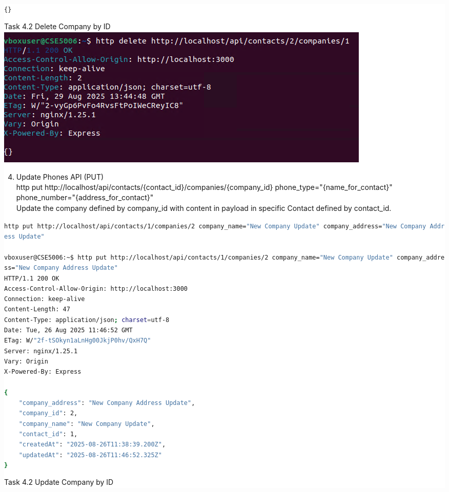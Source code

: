 ```bash
{}

```
Task 4.2 Delete Company by ID
![Alt text](./Assignment2_Screenshots/task4.2.4%20DELETE%20Company%20by%20ID.png)  

4. Update Phones API (PUT)  
http put http://localhost/api/contacts/{contact_id}/companies/{company_id} phone_type="{name_for_contact}" phone_number="{address_for_contact}"  
Update the company defined by company_id with content in payload in specific Contact defined by contact_id.
``` bash
http put http://localhost/api/contacts/1/companies/2 company_name="New Company Update" company_address="New Company Address Update"

vboxuser@CSE5006:~$ http put http://localhost/api/contacts/1/companies/2 company_name="New Company Update" company_address="New Company Address Update"
HTTP/1.1 200 OK
Access-Control-Allow-Origin: http://localhost:3000
Connection: keep-alive
Content-Length: 47
Content-Type: application/json; charset=utf-8
Date: Tue, 26 Aug 2025 11:46:52 GMT
ETag: W/"2f-tSOkyn1aLnHg00JkjP0hv/QxH7Q"
Server: nginx/1.25.1
Vary: Origin
X-Powered-By: Express

{
    "company_address": "New Company Address Update",
    "company_id": 2,
    "company_name": "New Company Update",
    "contact_id": 1,
    "createdAt": "2025-08-26T11:38:39.200Z",
    "updatedAt": "2025-08-26T11:46:52.325Z"
}


```
Task 4.2 Update Company by ID